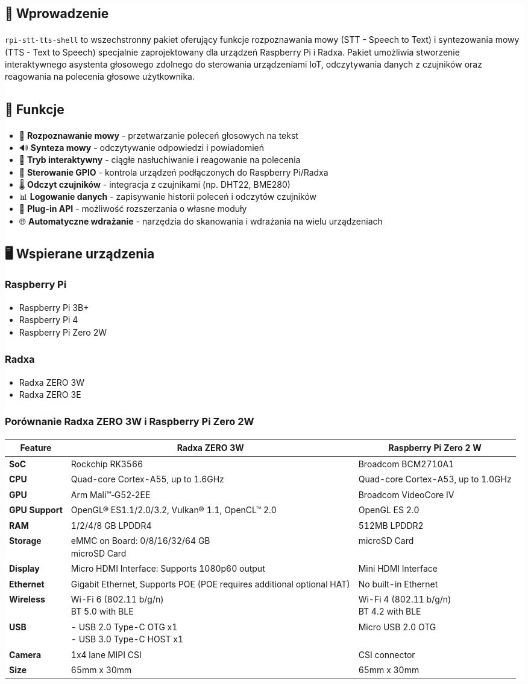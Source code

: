 
## 🌟 Wprowadzenie

`rpi-stt-tts-shell` to wszechstronny pakiet oferujący funkcje rozpoznawania mowy (STT - Speech to Text) i syntezowania mowy (TTS - Text to Speech) specjalnie zaprojektowany dla urządzeń Raspberry Pi i Radxa. Pakiet umożliwia stworzenie interaktywnego asystenta głosowego zdolnego do sterowania urządzeniami IoT, odczytywania danych z czujników oraz reagowania na polecenia głosowe użytkownika.

## 🎯 Funkcje

- 🎤 **Rozpoznawanie mowy** - przetwarzanie poleceń głosowych na tekst
- 🔊 **Synteza mowy** - odczytywanie odpowiedzi i powiadomień
- 🔄 **Tryb interaktywny** - ciągłe nasłuchiwanie i reagowanie na polecenia
- 📡 **Sterowanie GPIO** - kontrola urządzeń podłączonych do Raspberry Pi/Radxa
- 🌡️ **Odczyt czujników** - integracja z czujnikami (np. DHT22, BME280)
- 📊 **Logowanie danych** - zapisywanie historii poleceń i odczytów czujników
- 🔌 **Plug-in API** - możliwość rozszerzania o własne moduły
- 🌐 **Automatyczne wdrażanie** - narzędzia do skanowania i wdrażania na wielu urządzeniach

## 🖥️ Wspierane urządzenia

### Raspberry Pi
- Raspberry Pi 3B+
- Raspberry Pi 4
- Raspberry Pi Zero 2W

### Radxa
- Radxa ZERO 3W
- Radxa ZERO 3E

### Porównanie Radxa ZERO 3W i Raspberry Pi Zero 2W

| Feature | Radxa ZERO 3W | Raspberry Pi Zero 2 W |
|---------|--------------|----------------------|
| **SoC** | Rockchip RK3566 | Broadcom BCM2710A1 |
| **CPU** | Quad-core Cortex-A55, up to 1.6GHz | Quad-core Cortex-A53, up to 1.0GHz |
| **GPU** | Arm Mali™‑G52‑2EE | Broadcom VideoCore IV |
| **GPU Support** | OpenGL® ES1.1/2.0/3.2, Vulkan® 1.1, OpenCL™ 2.0 | OpenGL ES 2.0 |
| **RAM** | 1/2/4/8 GB LPDDR4 | 512MB LPDDR2 |
| **Storage** | eMMC on Board: 0/8/16/32/64 GB <br> microSD Card | microSD Card |
| **Display** | Micro HDMI Interface: Supports 1080p60 output | Mini HDMI Interface |
| **Ethernet** | Gigabit Ethernet, Supports POE (POE requires additional optional HAT) | No built-in Ethernet |
| **Wireless** | Wi-Fi 6 (802.11 b/g/n) <br> BT 5.0 with BLE | Wi-Fi 4 (802.11 b/g/n) <br> BT 4.2 with BLE |
| **USB** | - USB 2.0 Type-C OTG x1 <br> - USB 3.0 Type-C HOST x1 | Micro USB 2.0 OTG |
| **Camera** | 1x4 lane MIPI CSI | CSI connector |
| **Size** | 65mm x 30mm | 65mm x 30mm |
